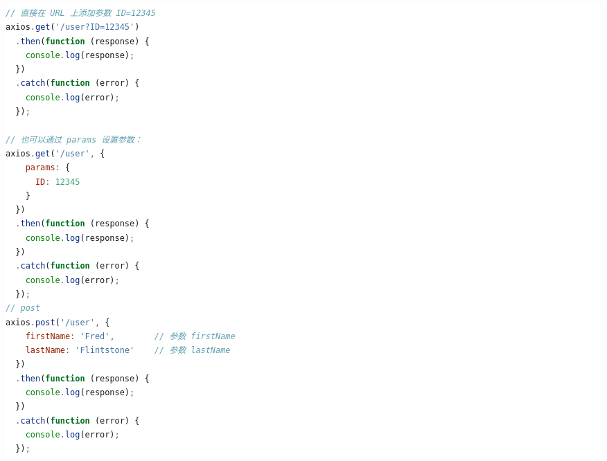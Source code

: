 ```js
// 直接在 URL 上添加参数 ID=12345
axios.get('/user?ID=12345')
  .then(function (response) {
    console.log(response);
  })
  .catch(function (error) {
    console.log(error);
  });
 
// 也可以通过 params 设置参数：
axios.get('/user', {
    params: {
      ID: 12345
    }
  })
  .then(function (response) {
    console.log(response);
  })
  .catch(function (error) {
    console.log(error);
  });
// post
axios.post('/user', {
    firstName: 'Fred',        // 参数 firstName
    lastName: 'Flintstone'    // 参数 lastName
  })
  .then(function (response) {
    console.log(response);
  })
  .catch(function (error) {
    console.log(error);
  });

```